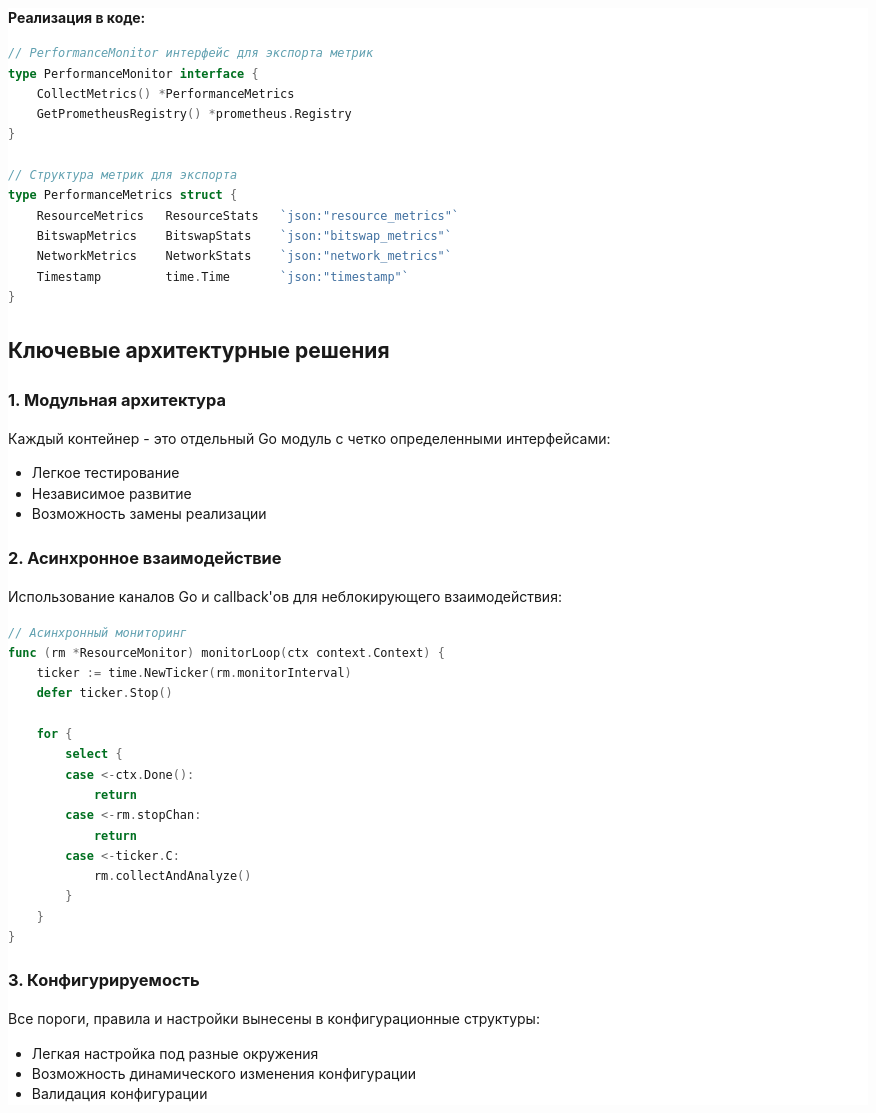 **Реализация в коде:**
```go
// PerformanceMonitor интерфейс для экспорта метрик
type PerformanceMonitor interface {
    CollectMetrics() *PerformanceMetrics
    GetPrometheusRegistry() *prometheus.Registry
}

// Структура метрик для экспорта
type PerformanceMetrics struct {
    ResourceMetrics   ResourceStats   `json:"resource_metrics"`
    BitswapMetrics    BitswapStats    `json:"bitswap_metrics"`
    NetworkMetrics    NetworkStats    `json:"network_metrics"`
    Timestamp         time.Time       `json:"timestamp"`
}
```

## Ключевые архитектурные решения

### 1. **Модульная архитектура**
Каждый контейнер - это отдельный Go модуль с четко определенными интерфейсами:
- Легкое тестирование
- Независимое развитие
- Возможность замены реализации

### 2. **Асинхронное взаимодействие**
Использование каналов Go и callback'ов для неблокирующего взаимодействия:
```go
// Асинхронный мониторинг
func (rm *ResourceMonitor) monitorLoop(ctx context.Context) {
    ticker := time.NewTicker(rm.monitorInterval)
    defer ticker.Stop()
    
    for {
        select {
        case <-ctx.Done():
            return
        case <-rm.stopChan:
            return
        case <-ticker.C:
            rm.collectAndAnalyze()
        }
    }
}
```

### 3. **Конфигурируемость**
Все пороги, правила и настройки вынесены в конфигурационные структуры:
- Легкая настройка под разные окружения
- Возможность динамического изменения конфигурации
- Валидация конфигурации

